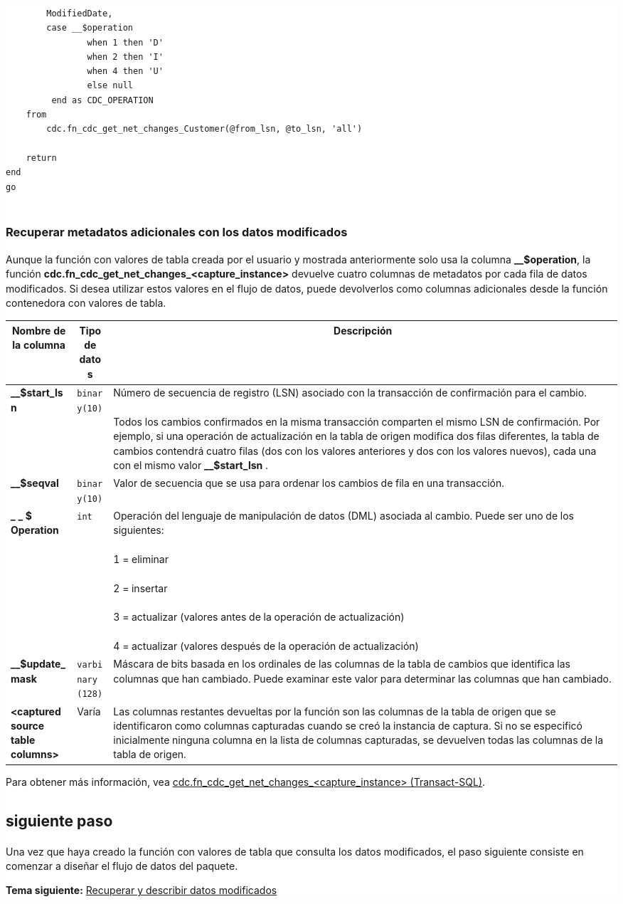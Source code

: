 ```  
        ModifiedDate,   
        case __$operation  
                when 1 then 'D'  
                when 2 then 'I'  
                when 4 then 'U'  
                else null  
         end as CDC_OPERATION  
    from   
        cdc.fn_cdc_get_net_changes_Customer(@from_lsn, @to_lsn, 'all')  
  
    return  
end   
go  
  
```  
  
### <a name="retrieving-additional-metadata-with-the-change-data"></a>Recuperar metadatos adicionales con los datos modificados  
 Aunque la función con valores de tabla creada por el usuario y mostrada anteriormente solo usa la columna **__$operation**, la función **cdc.fn_cdc_get_net_changes_<capture_instance>** devuelve cuatro columnas de metadatos por cada fila de datos modificados. Si desea utilizar estos valores en el flujo de datos, puede devolverlos como columnas adicionales desde la función contenedora con valores de tabla.  
  
|Nombre de la columna|Tipo de datos|Descripción|  
|-----------------|---------------|-----------------|  
|**__$start_lsn**|`binary(10)`|Número de secuencia de registro (LSN) asociado con la transacción de confirmación para el cambio.<br /><br /> Todos los cambios confirmados en la misma transacción comparten el mismo LSN de confirmación. Por ejemplo, si una operación de actualización en la tabla de origen modifica dos filas diferentes, la tabla de cambios contendrá cuatro filas (dos con los valores anteriores y dos con los valores nuevos), cada una con el mismo valor **__$start_lsn** .|  
|**__$seqval**|`binary(10)`|Valor de secuencia que se usa para ordenar los cambios de fila en una transacción.|  
|**_ _ $ Operation**|`int`|Operación del lenguaje de manipulación de datos (DML) asociada al cambio. Puede ser uno de los siguientes:<br /><br /> 1 = eliminar<br /><br /> 2 = insertar<br /><br /> 3 = actualizar (valores antes de la operación de actualización)<br /><br /> 4 = actualizar (valores después de la operación de actualización)|  
|**__$update_mask**|`varbinary(128)`|Máscara de bits basada en los ordinales de las columnas de la tabla de cambios que identifica las columnas que han cambiado. Puede examinar este valor para determinar las columnas que han cambiado.|  
|**\<captured source table columns>**|Varía|Las columnas restantes devueltas por la función son las columnas de la tabla de origen que se identificaron como columnas capturadas cuando se creó la instancia de captura. Si no se especificó inicialmente ninguna columna en la lista de columnas capturadas, se devuelven todas las columnas de la tabla de origen.|  
  
 Para obtener más información, vea [cdc.fn_cdc_get_net_changes_&#60;capture_instance&#62; &#40;Transact-SQL&#41;](/sql/relational-databases/system-functions/cdc-fn-cdc-get-net-changes-capture-instance-transact-sql).  
  
## <a name="next-step"></a>siguiente paso  
 Una vez que haya creado la función con valores de tabla que consulta los datos modificados, el paso siguiente consiste en comenzar a diseñar el flujo de datos del paquete.  
  
 **Tema siguiente:** [Recuperar y describir datos modificados](retrieve-and-understand-the-change-data.md)  
  
  
